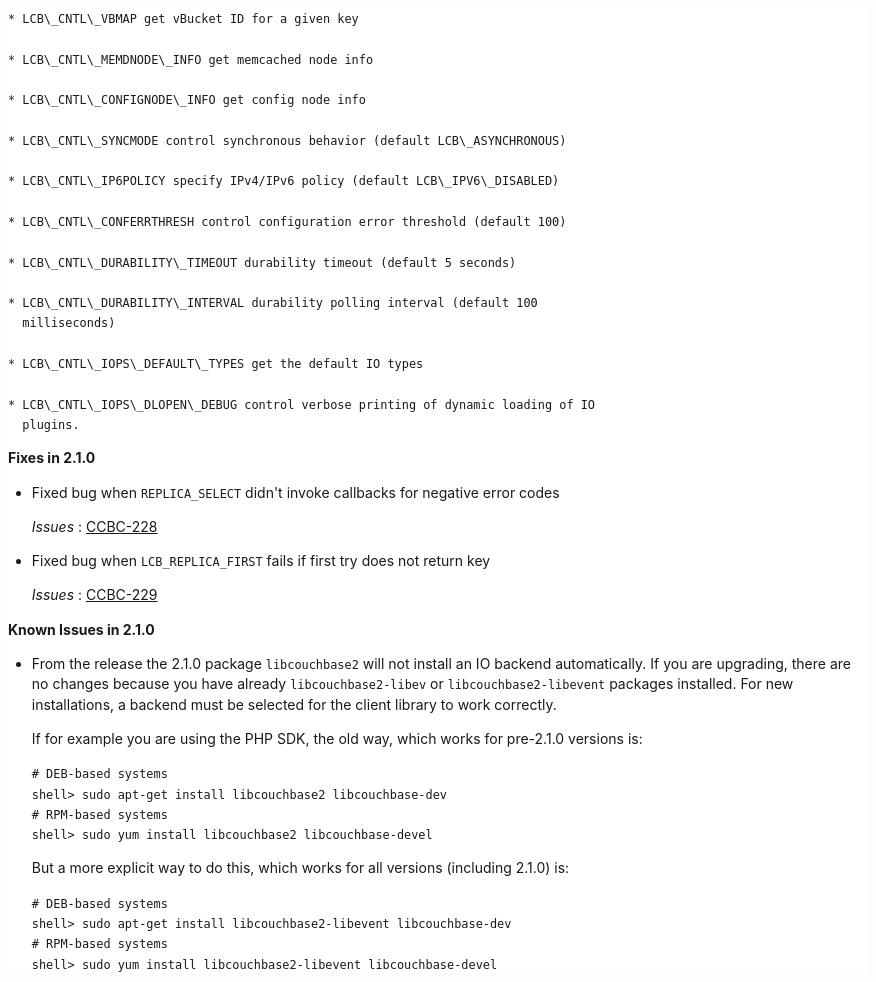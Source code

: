     * LCB\_CNTL\_VBMAP get vBucket ID for a given key

    * LCB\_CNTL\_MEMDNODE\_INFO get memcached node info

    * LCB\_CNTL\_CONFIGNODE\_INFO get config node info

    * LCB\_CNTL\_SYNCMODE control synchronous behavior (default LCB\_ASYNCHRONOUS)

    * LCB\_CNTL\_IP6POLICY specify IPv4/IPv6 policy (default LCB\_IPV6\_DISABLED)

    * LCB\_CNTL\_CONFERRTHRESH control configuration error threshold (default 100)

    * LCB\_CNTL\_DURABILITY\_TIMEOUT durability timeout (default 5 seconds)

    * LCB\_CNTL\_DURABILITY\_INTERVAL durability polling interval (default 100
      milliseconds)

    * LCB\_CNTL\_IOPS\_DEFAULT\_TYPES get the default IO types

    * LCB\_CNTL\_IOPS\_DLOPEN\_DEBUG control verbose printing of dynamic loading of IO
      plugins.

**Fixes in 2.1.0**

 * Fixed bug when `REPLICA_SELECT` didn't invoke callbacks for negative error codes

   *Issues* : [CCBC-228](http://www.couchbase.com/issues/browse/CCBC-228)

 * Fixed bug when `LCB_REPLICA_FIRST` fails if first try does not return key

   *Issues* : [CCBC-229](http://www.couchbase.com/issues/browse/CCBC-229)

**Known Issues in 2.1.0**

 * From the release the 2.1.0 package `libcouchbase2` will not install an IO
   backend automatically. If you are upgrading, there are no changes because you
   have already `libcouchbase2-libev` or `libcouchbase2-libevent` packages
   installed. For new installations, a backend must be selected for the client
   library to work correctly.

   If for example you are using the PHP SDK, the old way, which works for pre-2.1.0
   versions is:

    ```
    # DEB-based systems
    shell> sudo apt-get install libcouchbase2 libcouchbase-dev
    # RPM-based systems
    shell> sudo yum install libcouchbase2 libcouchbase-devel
    ```

   But a more explicit way to do this, which works for all versions (including
   2.1.0) is:

    ```
    # DEB-based systems
    shell> sudo apt-get install libcouchbase2-libevent libcouchbase-dev
    # RPM-based systems
    shell> sudo yum install libcouchbase2-libevent libcouchbase-devel
    ```
